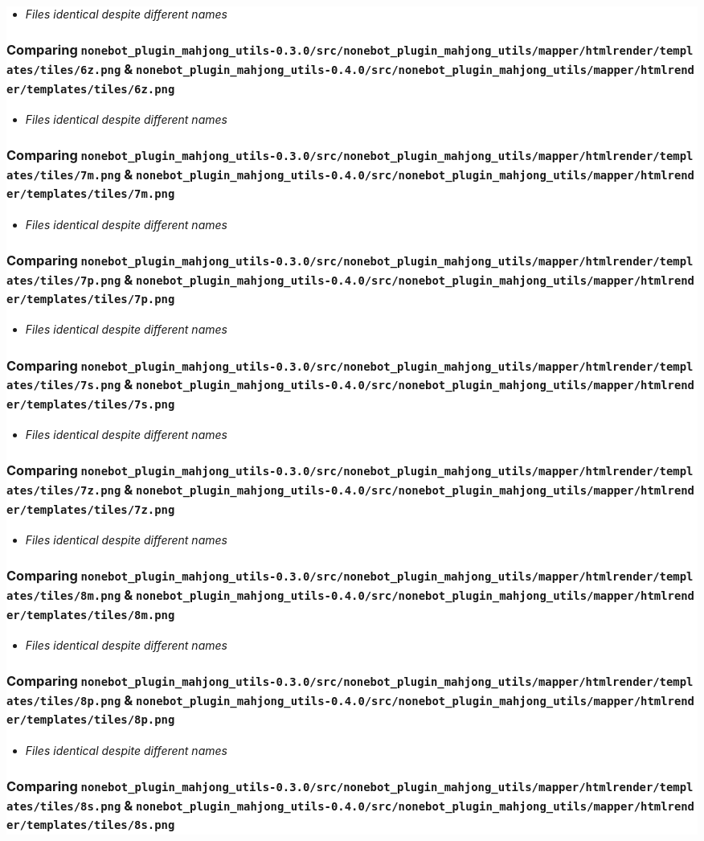  * *Files identical despite different names*

### Comparing `nonebot_plugin_mahjong_utils-0.3.0/src/nonebot_plugin_mahjong_utils/mapper/htmlrender/templates/tiles/6z.png` & `nonebot_plugin_mahjong_utils-0.4.0/src/nonebot_plugin_mahjong_utils/mapper/htmlrender/templates/tiles/6z.png`

 * *Files identical despite different names*

### Comparing `nonebot_plugin_mahjong_utils-0.3.0/src/nonebot_plugin_mahjong_utils/mapper/htmlrender/templates/tiles/7m.png` & `nonebot_plugin_mahjong_utils-0.4.0/src/nonebot_plugin_mahjong_utils/mapper/htmlrender/templates/tiles/7m.png`

 * *Files identical despite different names*

### Comparing `nonebot_plugin_mahjong_utils-0.3.0/src/nonebot_plugin_mahjong_utils/mapper/htmlrender/templates/tiles/7p.png` & `nonebot_plugin_mahjong_utils-0.4.0/src/nonebot_plugin_mahjong_utils/mapper/htmlrender/templates/tiles/7p.png`

 * *Files identical despite different names*

### Comparing `nonebot_plugin_mahjong_utils-0.3.0/src/nonebot_plugin_mahjong_utils/mapper/htmlrender/templates/tiles/7s.png` & `nonebot_plugin_mahjong_utils-0.4.0/src/nonebot_plugin_mahjong_utils/mapper/htmlrender/templates/tiles/7s.png`

 * *Files identical despite different names*

### Comparing `nonebot_plugin_mahjong_utils-0.3.0/src/nonebot_plugin_mahjong_utils/mapper/htmlrender/templates/tiles/7z.png` & `nonebot_plugin_mahjong_utils-0.4.0/src/nonebot_plugin_mahjong_utils/mapper/htmlrender/templates/tiles/7z.png`

 * *Files identical despite different names*

### Comparing `nonebot_plugin_mahjong_utils-0.3.0/src/nonebot_plugin_mahjong_utils/mapper/htmlrender/templates/tiles/8m.png` & `nonebot_plugin_mahjong_utils-0.4.0/src/nonebot_plugin_mahjong_utils/mapper/htmlrender/templates/tiles/8m.png`

 * *Files identical despite different names*

### Comparing `nonebot_plugin_mahjong_utils-0.3.0/src/nonebot_plugin_mahjong_utils/mapper/htmlrender/templates/tiles/8p.png` & `nonebot_plugin_mahjong_utils-0.4.0/src/nonebot_plugin_mahjong_utils/mapper/htmlrender/templates/tiles/8p.png`

 * *Files identical despite different names*

### Comparing `nonebot_plugin_mahjong_utils-0.3.0/src/nonebot_plugin_mahjong_utils/mapper/htmlrender/templates/tiles/8s.png` & `nonebot_plugin_mahjong_utils-0.4.0/src/nonebot_plugin_mahjong_utils/mapper/htmlrender/templates/tiles/8s.png`
